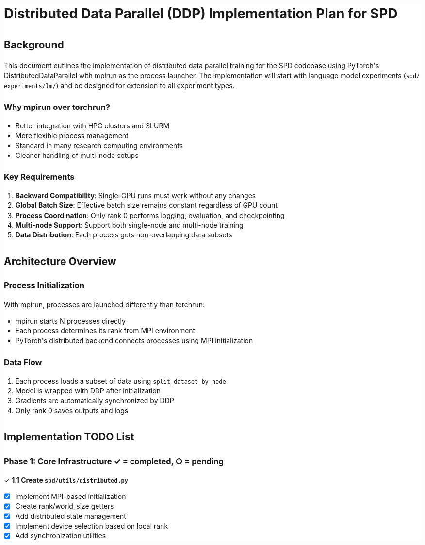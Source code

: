 # Distributed Data Parallel (DDP) Implementation Plan for SPD

## Background

This document outlines the implementation of distributed data parallel training for the SPD codebase using PyTorch's DistributedDataParallel with mpirun as the process launcher. The implementation will start with language model experiments (`spd/experiments/lm/`) and be designed for extension to all experiment types.

### Why mpirun over torchrun?

- Better integration with HPC clusters and SLURM
- More flexible process management
- Standard in many research computing environments
- Cleaner handling of multi-node setups

### Key Requirements

1. **Backward Compatibility**: Single-GPU runs must work without any changes
2. **Global Batch Size**: Effective batch size remains constant regardless of GPU count
3. **Process Coordination**: Only rank 0 performs logging, evaluation, and checkpointing
4. **Multi-node Support**: Support both single-node and multi-node training
5. **Data Distribution**: Each process gets non-overlapping data subsets

## Architecture Overview

### Process Initialization

With mpirun, processes are launched differently than torchrun:
- mpirun starts N processes directly
- Each process determines its rank from MPI environment
- PyTorch's distributed backend connects processes using MPI initialization

### Data Flow

1. Each process loads a subset of data using `split_dataset_by_node`
2. Model is wrapped with DDP after initialization
3. Gradients are automatically synchronized by DDP
4. Only rank 0 saves outputs and logs

## Implementation TODO List

### Phase 1: Core Infrastructure ✓ = completed, ○ = pending

✓ **1.1 Create `spd/utils/distributed.py`**
- [x] Implement MPI-based initialization
- [x] Create rank/world_size getters
- [x] Add distributed state management
- [x] Implement device selection based on local rank
- [x] Add synchronization utilities
